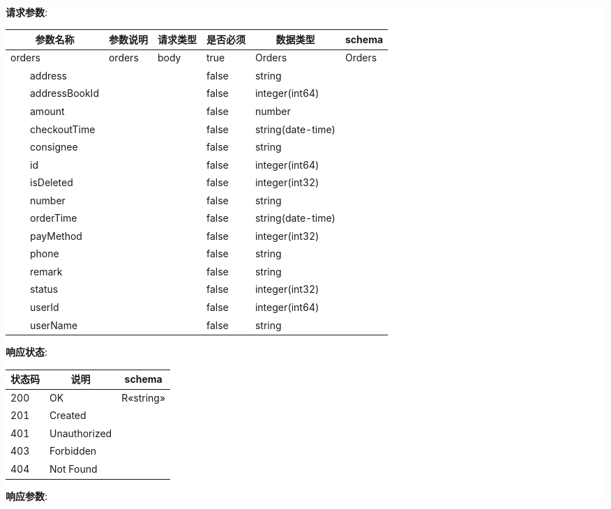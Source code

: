 ```javascript
```


**请求参数**:


| 参数名称 | 参数说明 | 请求类型    | 是否必须 | 数据类型 | schema |
| -------- | -------- | ----- | -------- | -------- | ------ |
|orders|orders|body|true|Orders|Orders|
|&emsp;&emsp;address|||false|string||
|&emsp;&emsp;addressBookId|||false|integer(int64)||
|&emsp;&emsp;amount|||false|number||
|&emsp;&emsp;checkoutTime|||false|string(date-time)||
|&emsp;&emsp;consignee|||false|string||
|&emsp;&emsp;id|||false|integer(int64)||
|&emsp;&emsp;isDeleted|||false|integer(int32)||
|&emsp;&emsp;number|||false|string||
|&emsp;&emsp;orderTime|||false|string(date-time)||
|&emsp;&emsp;payMethod|||false|integer(int32)||
|&emsp;&emsp;phone|||false|string||
|&emsp;&emsp;remark|||false|string||
|&emsp;&emsp;status|||false|integer(int32)||
|&emsp;&emsp;userId|||false|integer(int64)||
|&emsp;&emsp;userName|||false|string||


**响应状态**:


| 状态码 | 说明 | schema |
| -------- | -------- | ----- |
|200|OK|R«string»|
|201|Created||
|401|Unauthorized||
|403|Forbidden||
|404|Not Found||


**响应参数**:

